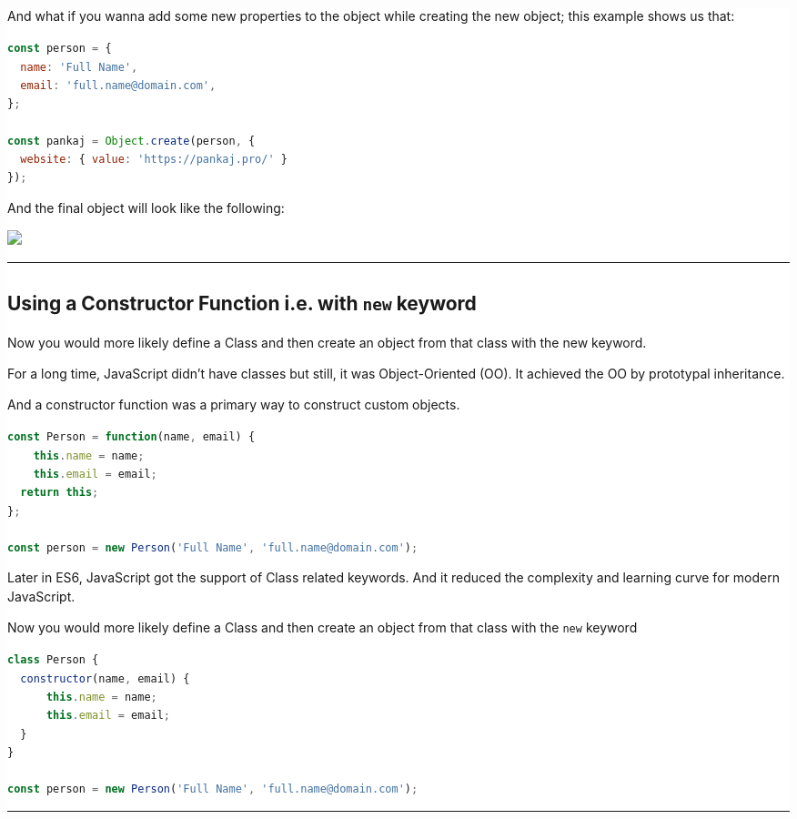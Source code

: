 And what if you wanna add some new properties to the object while creating the new object; this example shows us that:

```js
const person = {
  name: 'Full Name',
  email: 'full.name@domain.com',
};

const pankaj = Object.create(person, {
  website: { value: 'https://pankaj.pro/' }
});
```

And the final object will look like the following:

![](https://dev-to-uploads.s3.amazonaws.com/i/i4vte2bwrss8955xp9j0.png)

---

## Using a Constructor Function i.e. with `new` keyword

Now you would more likely define a Class and then create an object from that class with the new keyword.

For a long time, JavaScript didn’t have classes but still, it was Object-Oriented (OO). It achieved the OO by prototypal inheritance.

And a constructor function was a primary way to construct custom objects.

```js
const Person = function(name, email) {
	this.name = name;
	this.email = email;
  return this;
};

const person = new Person('Full Name', 'full.name@domain.com');
```

Later in ES6, JavaScript got the support of Class related keywords. And it reduced the complexity and learning curve for modern JavaScript.

Now you would more likely define a Class and then create an object from that class with the `new` keyword

```js
class Person {
  constructor(name, email) {
	  this.name = name;
	  this.email = email;
  }
}

const person = new Person('Full Name', 'full.name@domain.com');
```

---